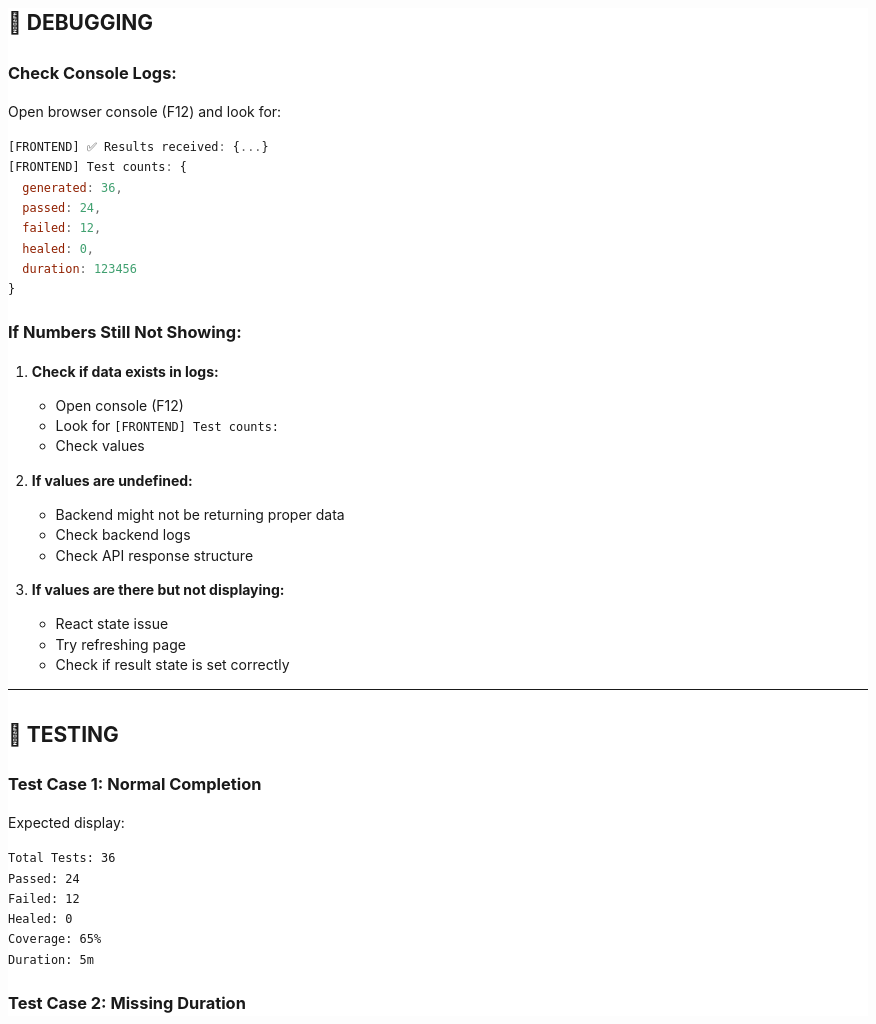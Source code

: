 
## 🐛 DEBUGGING

### **Check Console Logs:**

Open browser console (F12) and look for:

```javascript
[FRONTEND] ✅ Results received: {...}
[FRONTEND] Test counts: {
  generated: 36,
  passed: 24,
  failed: 12,
  healed: 0,
  duration: 123456
}
```

### **If Numbers Still Not Showing:**

1. **Check if data exists in logs:**
   - Open console (F12)
   - Look for `[FRONTEND] Test counts:`
   - Check values

2. **If values are undefined:**
   - Backend might not be returning proper data
   - Check backend logs
   - Check API response structure

3. **If values are there but not displaying:**
   - React state issue
   - Try refreshing page
   - Check if result state is set correctly

---

## 🧪 TESTING

### **Test Case 1: Normal Completion**

Expected display:
```
Total Tests: 36
Passed: 24
Failed: 12
Healed: 0
Coverage: 65%
Duration: 5m
```

### **Test Case 2: Missing Duration**
